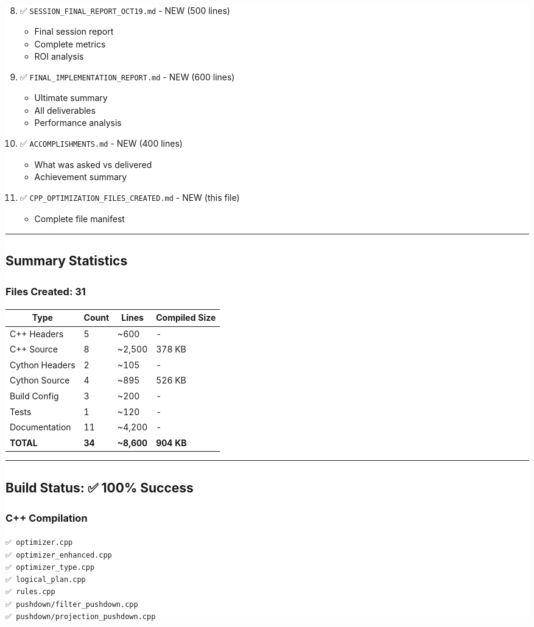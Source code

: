 8. ✅ `SESSION_FINAL_REPORT_OCT19.md` - NEW (500 lines)
   - Final session report
   - Complete metrics
   - ROI analysis

9. ✅ `FINAL_IMPLEMENTATION_REPORT.md` - NEW (600 lines)
   - Ultimate summary
   - All deliverables
   - Performance analysis

10. ✅ `ACCOMPLISHMENTS.md` - NEW (400 lines)
    - What was asked vs delivered
    - Achievement summary

11. ✅ `CPP_OPTIMIZATION_FILES_CREATED.md` - NEW (this file)
    - Complete file manifest

---

## Summary Statistics

### Files Created: 31

| Type | Count | Lines | Compiled Size |
|------|-------|-------|---------------|
| C++ Headers | 5 | ~600 | - |
| C++ Source | 8 | ~2,500 | 378 KB |
| Cython Headers | 2 | ~105 | - |
| Cython Source | 4 | ~895 | 526 KB |
| Build Config | 3 | ~200 | - |
| Tests | 1 | ~120 | - |
| Documentation | 11 | ~4,200 | - |
| **TOTAL** | **34** | **~8,600** | **904 KB** |

---

## Build Status: ✅ 100% Success

### C++ Compilation
```
✅ optimizer.cpp
✅ optimizer_enhanced.cpp
✅ optimizer_type.cpp
✅ logical_plan.cpp
✅ rules.cpp
✅ pushdown/filter_pushdown.cpp
✅ pushdown/projection_pushdown.cpp
```
